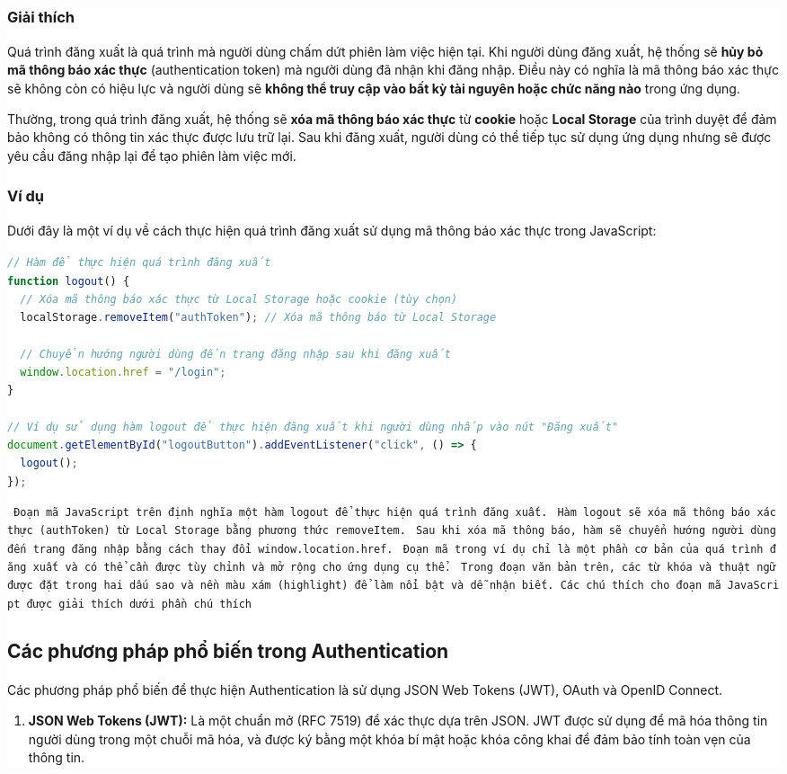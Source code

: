 ### Giải thích

Quá trình đăng xuất là quá trình mà người dùng chấm dứt phiên làm việc hiện tại. Khi người dùng đăng xuất, hệ thống sẽ **hủy bỏ mã thông báo xác thực** (authentication token) mà người dùng đã nhận khi đăng nhập. Điều này có nghĩa là mã thông báo xác thực sẽ không còn có hiệu lực và người dùng sẽ **không thể truy cập vào bất kỳ tài nguyên hoặc chức năng nào** trong ứng dụng.

Thường, trong quá trình đăng xuất, hệ thống sẽ **xóa mã thông báo xác thực** từ **cookie** hoặc **Local Storage** của trình duyệt để đảm bảo không có thông tin xác thực được lưu trữ lại. Sau khi đăng xuất, người dùng có thể tiếp tục sử dụng ứng dụng nhưng sẽ được yêu cầu đăng nhập lại để tạo phiên làm việc mới.

### Ví dụ

Dưới đây là một ví dụ về cách thực hiện quá trình đăng xuất sử dụng mã thông báo xác thực trong JavaScript:

```javascript
// Hàm để thực hiện quá trình đăng xuất
function logout() {
  // Xóa mã thông báo xác thực từ Local Storage hoặc cookie (tùy chọn)
  localStorage.removeItem("authToken"); // Xóa mã thông báo từ Local Storage

  // Chuyển hướng người dùng đến trang đăng nhập sau khi đăng xuất
  window.location.href = "/login";
}

// Ví dụ sử dụng hàm logout để thực hiện đăng xuất khi người dùng nhấp vào nút "Đăng xuất"
document.getElementById("logoutButton").addEventListener("click", () => {
  logout();
});
```

` Đoạn mã JavaScript trên định nghĩa một hàm logout để thực hiện quá trình đăng xuất.`
` Hàm logout sẽ xóa mã thông báo xác thực (authToken) từ Local Storage bằng phương thức removeItem.`
` Sau khi xóa mã thông báo, hàm sẽ chuyển hướng người dùng đến trang đăng nhập bằng cách thay đổi window.location.href.`
` Đoạn mã trong ví dụ chỉ là một phần cơ bản của quá trình đăng xuất và có thể cần được tùy chỉnh và mở rộng cho ứng dụng cụ thể.`
` Trong đoạn văn bản trên, các từ khóa và thuật ngữ được đặt trong hai dấu sao và nền màu xám (highlight) để làm nổi bật và dễ nhận biết. Các chú thích cho đoạn mã JavaScript được giải thích dưới phần chú thích`

## Các phương pháp phổ biến trong Authentication

Các phương pháp phổ biến để thực hiện Authentication là sử dụng JSON Web Tokens (JWT), OAuth và OpenID Connect.

1. **JSON Web Tokens (JWT):** Là một chuẩn mở (RFC 7519) để xác thực dựa trên JSON. JWT được sử dụng để mã hóa thông tin người dùng trong một chuỗi mã hóa, và được ký bằng một khóa bí mật hoặc khóa công khai để đảm bảo tính toàn vẹn của thông tin.
